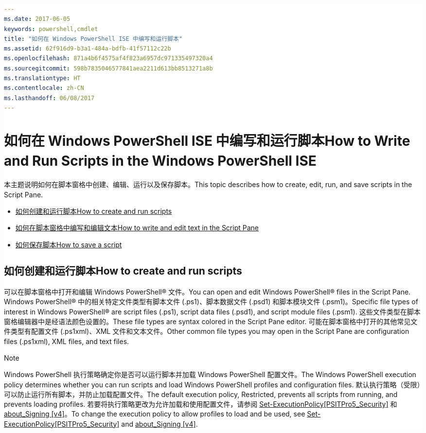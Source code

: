 ```yaml
---
ms.date: 2017-06-05
keywords: powershell,cmdlet
title: "如何在 Windows PowerShell ISE 中编写和运行脚本"
ms.assetid: 62f916d9-b3a1-484a-bdfb-41f57112c22b
ms.openlocfilehash: 871a4b6f4575af4f823a6957dc971335497320a4
ms.sourcegitcommit: 598b7835046577841aea2211d613bb8513271a8b
ms.translationtype: HT
ms.contentlocale: zh-CN
ms.lasthandoff: 06/08/2017
---
```

# <a name="how-to-write-and-run-scripts-in-the-windows-powershell-ise"></a><span data-ttu-id="a52f7-103">如何在 Windows PowerShell ISE 中编写和运行脚本</span><span class="sxs-lookup"><span data-stu-id="a52f7-103">How to Write and Run Scripts in the Windows PowerShell ISE</span></span>
<span data-ttu-id="a52f7-104">本主题说明如何在脚本窗格中创建、编辑、运行以及保存脚本。</span><span class="sxs-lookup"><span data-stu-id="a52f7-104">This topic describes how to create, edit, run, and save scripts in the Script Pane.</span></span>

-   [<span data-ttu-id="a52f7-105">如何创建和运行脚本</span><span class="sxs-lookup"><span data-stu-id="a52f7-105">How to create and run scripts</span></span>](#bkmk_1)

-   [<span data-ttu-id="a52f7-106">如何在脚本窗格中编写和编辑文本</span><span class="sxs-lookup"><span data-stu-id="a52f7-106">How to write and edit text in the Script Pane</span></span>](#bkmk_2)

-   [<span data-ttu-id="a52f7-107">如何保存脚本</span><span class="sxs-lookup"><span data-stu-id="a52f7-107">How to save a script</span></span>](#bkmk_3)

## <span data-ttu-id="a52f7-108"><a name="bkmk_1"></a>如何创建和运行脚本</span><span class="sxs-lookup"><span data-stu-id="a52f7-108"><a name="bkmk_1"></a>How to create and run scripts</span></span>
<span data-ttu-id="a52f7-109">可以在脚本窗格中打开和编辑 Windows PowerShell® 文件。</span><span class="sxs-lookup"><span data-stu-id="a52f7-109">You can open and edit Windows PowerShell® files in the Script Pane.</span></span> <span data-ttu-id="a52f7-110">Windows PowerShell® 中的相关特定文件类型有脚本文件 (.ps1)、脚本数据文件 (.psd1) 和脚本模块文件 (.psm1)。</span><span class="sxs-lookup"><span data-stu-id="a52f7-110">Specific file types of interest in Windows PowerShell® are script files (.ps1), script data files (.psd1), and script module files (.psm1).</span></span> <span data-ttu-id="a52f7-111">这些文件类型在脚本窗格编辑器中是经语法颜色设置的。</span><span class="sxs-lookup"><span data-stu-id="a52f7-111">These file types are syntax colored in the Script Pane editor.</span></span> <span data-ttu-id="a52f7-112">可能在脚本窗格中打开的其他常见文件类型有配置文件 (.ps1xml)、XML 文件和文本文件。</span><span class="sxs-lookup"><span data-stu-id="a52f7-112">Other common file types you may open in the Script Pane are configuration files (.ps1xml), XML files, and text files.</span></span>

> [!NOTE]
> <span data-ttu-id="a52f7-113">Windows PowerShell 执行策略确定你是否可以运行脚本并加载 Windows PowerShell 配置文件。</span><span class="sxs-lookup"><span data-stu-id="a52f7-113">The Windows PowerShell execution policy determines whether you can run scripts and load Windows PowerShell profiles and configuration files.</span></span> <span data-ttu-id="a52f7-114">默认执行策略（受限）可以防止运行所有脚本，并防止加载配置文件。</span><span class="sxs-lookup"><span data-stu-id="a52f7-114">The default execution policy, Restricted, prevents all scripts from running, and prevents loading profiles.</span></span> <span data-ttu-id="a52f7-115">若要将执行策略更改为允许加载和使用配置文件，请参阅 [Set-ExecutionPolicy[PSITPro5_Security]](https://technet.microsoft.com/en-us/library/5690a0e1-495b-4e63-8280-65ead7bf01ab) 和 [about_Signing [v4]](https://technet.microsoft.com/en-us/library/fcbdd3b9-0b9f-4734-b5c7-e0dcc304fa1d)。</span><span class="sxs-lookup"><span data-stu-id="a52f7-115">To change the execution policy to allow profiles to load and be used, see [Set-ExecutionPolicy[PSITPro5_Security]](https://technet.microsoft.com/en-us/library/5690a0e1-495b-4e63-8280-65ead7bf01ab) and [about_Signing [v4]](https://technet.microsoft.com/en-us/library/fcbdd3b9-0b9f-4734-b5c7-e0dcc304fa1d).</span></span>
